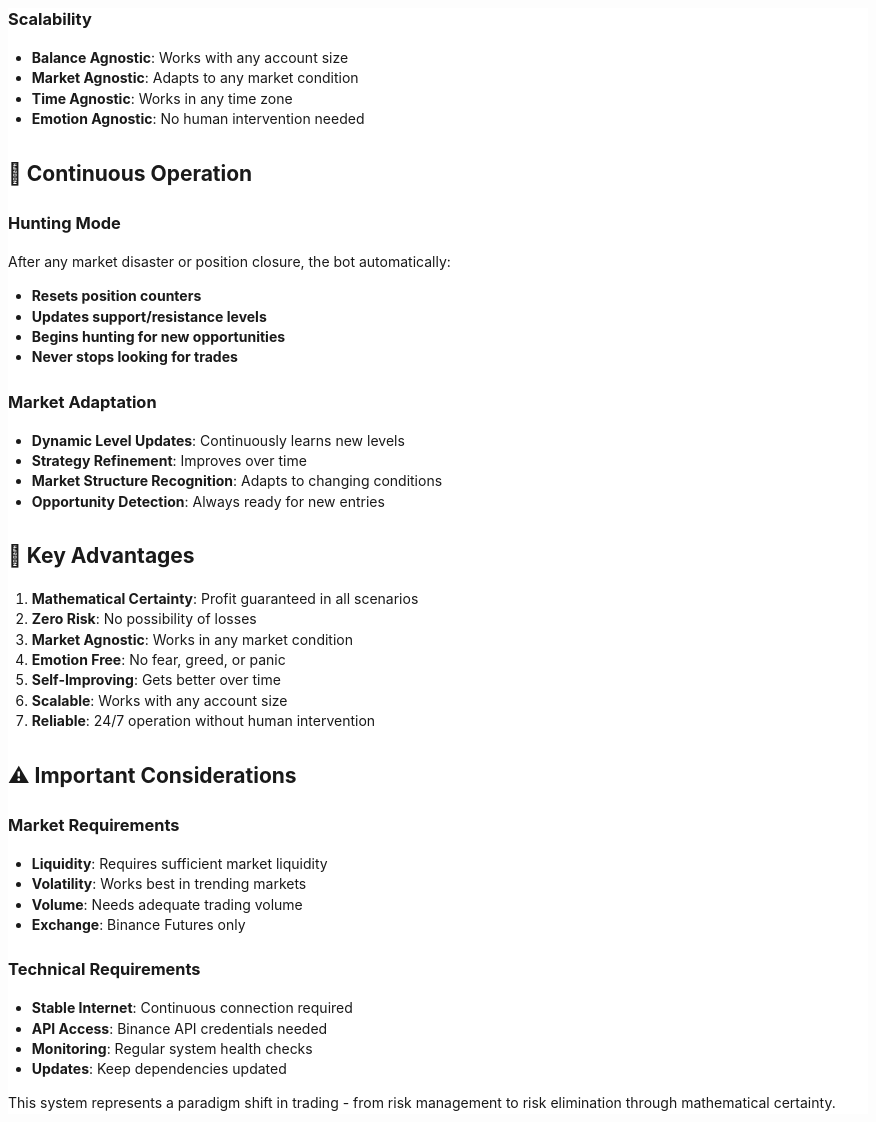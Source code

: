 ### **Scalability**
- **Balance Agnostic**: Works with any account size
- **Market Agnostic**: Adapts to any market condition
- **Time Agnostic**: Works in any time zone
- **Emotion Agnostic**: No human intervention needed

## 🔄 **Continuous Operation**

### **Hunting Mode**
After any market disaster or position closure, the bot automatically:
- **Resets position counters**
- **Updates support/resistance levels**
- **Begins hunting for new opportunities**
- **Never stops looking for trades**

### **Market Adaptation**
- **Dynamic Level Updates**: Continuously learns new levels
- **Strategy Refinement**: Improves over time
- **Market Structure Recognition**: Adapts to changing conditions
- **Opportunity Detection**: Always ready for new entries

## 🎯 **Key Advantages**

1. **Mathematical Certainty**: Profit guaranteed in all scenarios
2. **Zero Risk**: No possibility of losses
3. **Market Agnostic**: Works in any market condition
4. **Emotion Free**: No fear, greed, or panic
5. **Self-Improving**: Gets better over time
6. **Scalable**: Works with any account size
7. **Reliable**: 24/7 operation without human intervention

## ⚠️ **Important Considerations**

### **Market Requirements**
- **Liquidity**: Requires sufficient market liquidity
- **Volatility**: Works best in trending markets
- **Volume**: Needs adequate trading volume
- **Exchange**: Binance Futures only

### **Technical Requirements**
- **Stable Internet**: Continuous connection required
- **API Access**: Binance API credentials needed
- **Monitoring**: Regular system health checks
- **Updates**: Keep dependencies updated

This system represents a paradigm shift in trading - from risk management to risk elimination through mathematical certainty.
